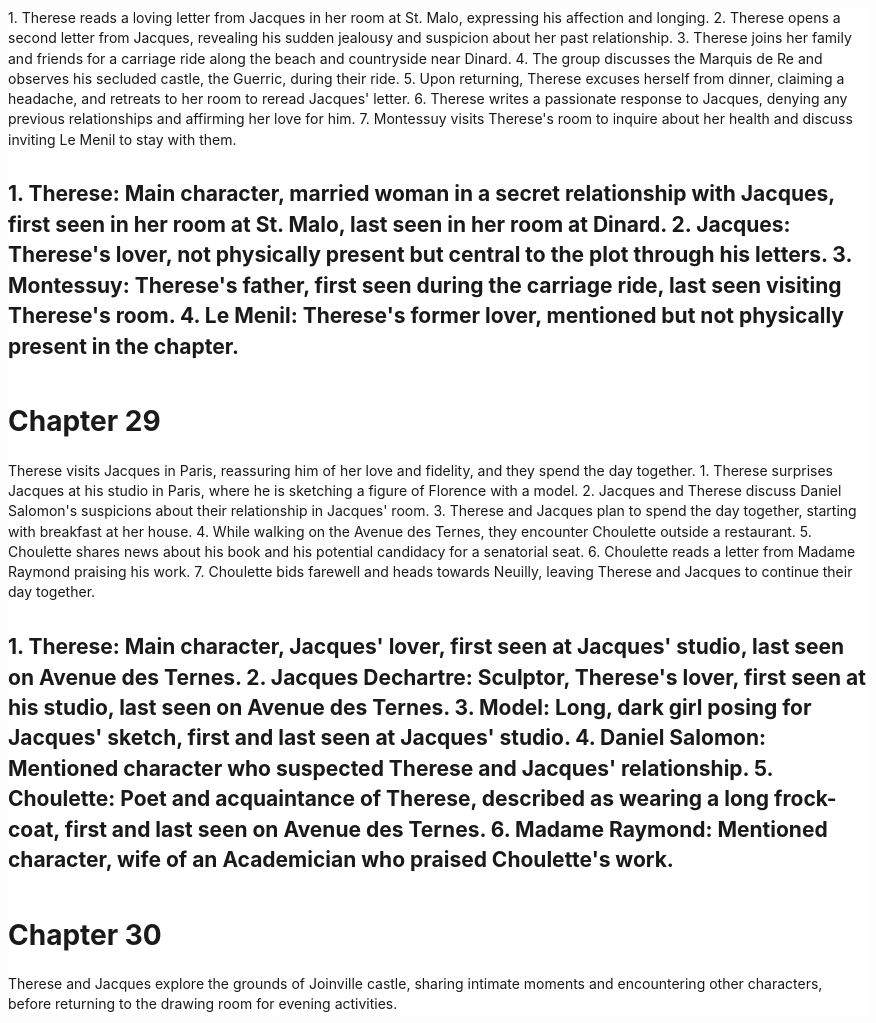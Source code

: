 <events>
1. Therese reads a loving letter from Jacques in her room at St. Malo, expressing his affection and longing.
2. Therese opens a second letter from Jacques, revealing his sudden jealousy and suspicion about her past relationship.
3. Therese joins her family and friends for a carriage ride along the beach and countryside near Dinard.
4. The group discusses the Marquis de Re and observes his secluded castle, the Guerric, during their ride.
5. Upon returning, Therese excuses herself from dinner, claiming a headache, and retreats to her room to reread Jacques' letter.
6. Therese writes a passionate response to Jacques, denying any previous relationships and affirming her love for him.
7. Montessuy visits Therese's room to inquire about her health and discuss inviting Le Menil to stay with them.
</events>

<characters>1. Therese: Main character, married woman in a secret relationship with Jacques, first seen in her room at St. Malo, last seen in her room at Dinard.
2. Jacques: Therese's lover, not physically present but central to the plot through his letters.
3. Montessuy: Therese's father, first seen during the carriage ride, last seen visiting Therese's room.
4. Le Menil: Therese's former lover, mentioned but not physically present in the chapter.</characters>
----------------
# Chapter 29
<synopsis>
Therese visits Jacques in Paris, reassuring him of her love and fidelity, and they spend the day together.
</synopsis>

<events>
1. Therese surprises Jacques at his studio in Paris, where he is sketching a figure of Florence with a model.
2. Jacques and Therese discuss Daniel Salomon's suspicions about their relationship in Jacques' room.
3. Therese and Jacques plan to spend the day together, starting with breakfast at her house.
4. While walking on the Avenue des Ternes, they encounter Choulette outside a restaurant.
5. Choulette shares news about his book and his potential candidacy for a senatorial seat.
6. Choulette reads a letter from Madame Raymond praising his work.
7. Choulette bids farewell and heads towards Neuilly, leaving Therese and Jacques to continue their day together.
</events>

<characters>1. Therese: Main character, Jacques' lover, first seen at Jacques' studio, last seen on Avenue des Ternes.
2. Jacques Dechartre: Sculptor, Therese's lover, first seen at his studio, last seen on Avenue des Ternes.
3. Model: Long, dark girl posing for Jacques' sketch, first and last seen at Jacques' studio.
4. Daniel Salomon: Mentioned character who suspected Therese and Jacques' relationship.
5. Choulette: Poet and acquaintance of Therese, described as wearing a long frock-coat, first and last seen on Avenue des Ternes.
6. Madame Raymond: Mentioned character, wife of an Academician who praised Choulette's work.</characters>
----------------
# Chapter 30
<synopsis>
Therese and Jacques explore the grounds of Joinville castle, sharing intimate moments and encountering other characters, before returning to the drawing room for evening activities.
</synopsis>
